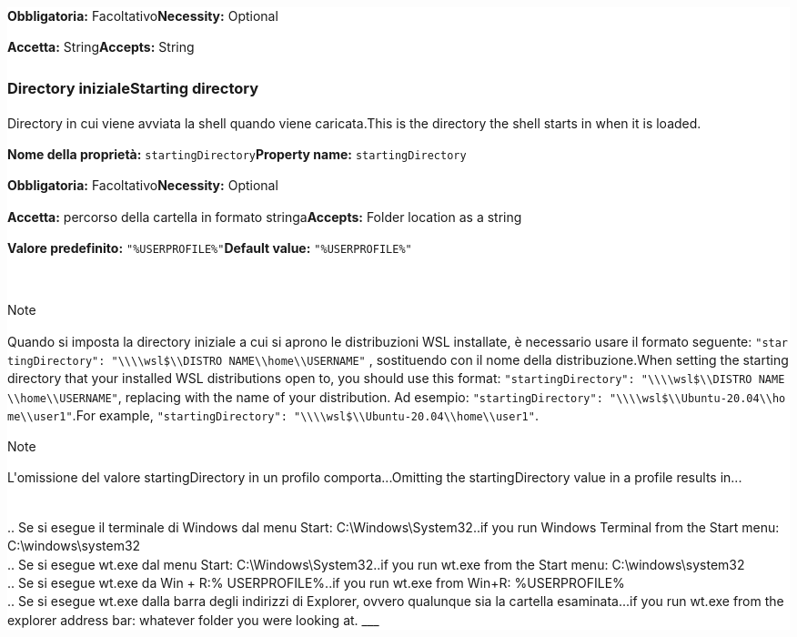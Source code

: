 <span data-ttu-id="6550b-124">**Obbligatoria:** Facoltativo</span><span class="sxs-lookup"><span data-stu-id="6550b-124">**Necessity:** Optional</span></span>

<span data-ttu-id="6550b-125">**Accetta:** String</span><span class="sxs-lookup"><span data-stu-id="6550b-125">**Accepts:** String</span></span>

### <a name="starting-directory"></a><span data-ttu-id="6550b-126">Directory iniziale</span><span class="sxs-lookup"><span data-stu-id="6550b-126">Starting directory</span></span>

<span data-ttu-id="6550b-127">Directory in cui viene avviata la shell quando viene caricata.</span><span class="sxs-lookup"><span data-stu-id="6550b-127">This is the directory the shell starts in when it is loaded.</span></span>

<span data-ttu-id="6550b-128">**Nome della proprietà:** `startingDirectory`</span><span class="sxs-lookup"><span data-stu-id="6550b-128">**Property name:** `startingDirectory`</span></span>

<span data-ttu-id="6550b-129">**Obbligatoria:** Facoltativo</span><span class="sxs-lookup"><span data-stu-id="6550b-129">**Necessity:** Optional</span></span>

<span data-ttu-id="6550b-130">**Accetta:** percorso della cartella in formato stringa</span><span class="sxs-lookup"><span data-stu-id="6550b-130">**Accepts:** Folder location as a string</span></span>

<span data-ttu-id="6550b-131">**Valore predefinito:** `"%USERPROFILE%"`</span><span class="sxs-lookup"><span data-stu-id="6550b-131">**Default value:** `"%USERPROFILE%"`</span></span>

<br />

> [!NOTE]
> <span data-ttu-id="6550b-132">Quando si imposta la directory iniziale a cui si aprono le distribuzioni WSL installate, è necessario usare il formato seguente: `"startingDirectory": "\\\\wsl$\\DISTRO NAME\\home\\USERNAME"` , sostituendo con il nome della distribuzione.</span><span class="sxs-lookup"><span data-stu-id="6550b-132">When setting the starting directory that your installed WSL distributions open to, you should use this format: `"startingDirectory": "\\\\wsl$\\DISTRO NAME\\home\\USERNAME"`, replacing with the name of your distribution.</span></span> <span data-ttu-id="6550b-133">Ad esempio: `"startingDirectory": "\\\\wsl$\\Ubuntu-20.04\\home\\user1"`.</span><span class="sxs-lookup"><span data-stu-id="6550b-133">For example, `"startingDirectory": "\\\\wsl$\\Ubuntu-20.04\\home\\user1"`.</span></span>

> [!NOTE]
> <span data-ttu-id="6550b-134">L'omissione del valore startingDirectory in un profilo comporta...</span><span class="sxs-lookup"><span data-stu-id="6550b-134">Omitting the startingDirectory value in a profile results in...</span></span>
</br>
<span data-ttu-id="6550b-135">.. Se si esegue il terminale di Windows dal menu Start: C:\Windows\System32</span><span class="sxs-lookup"><span data-stu-id="6550b-135">..if you run Windows Terminal from the Start menu: C:\windows\system32</span></span>
</br>
<span data-ttu-id="6550b-136">.. Se si esegue wt.exe dal menu Start: C:\Windows\System32</span><span class="sxs-lookup"><span data-stu-id="6550b-136">..if you run wt.exe from the Start menu: C:\windows\system32</span></span>
</br>
<span data-ttu-id="6550b-137">.. Se si esegue wt.exe da Win + R:% USERPROFILE%</span><span class="sxs-lookup"><span data-stu-id="6550b-137">..if you run wt.exe from Win+R: %USERPROFILE%</span></span>
</br>
<span data-ttu-id="6550b-138">.. Se si esegue wt.exe dalla barra degli indirizzi di Explorer, ovvero qualunque sia la cartella esaminata.</span><span class="sxs-lookup"><span data-stu-id="6550b-138">..if you run wt.exe from the explorer address bar: whatever folder you were looking at.</span></span>
___
